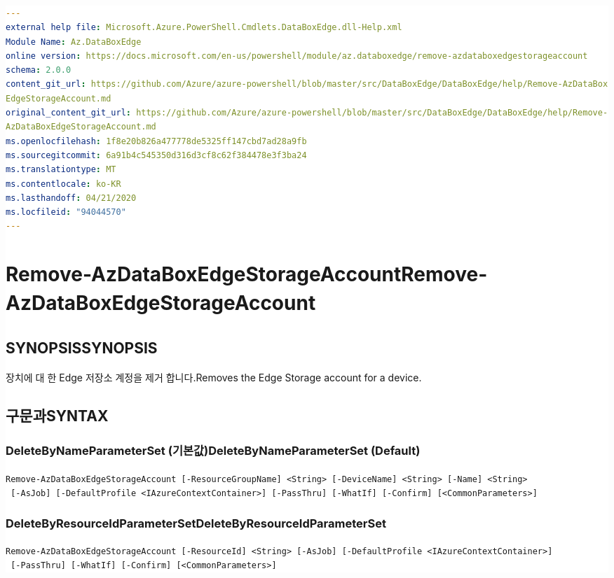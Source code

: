 ```yaml
---
external help file: Microsoft.Azure.PowerShell.Cmdlets.DataBoxEdge.dll-Help.xml
Module Name: Az.DataBoxEdge
online version: https://docs.microsoft.com/en-us/powershell/module/az.databoxedge/remove-azdataboxedgestorageaccount
schema: 2.0.0
content_git_url: https://github.com/Azure/azure-powershell/blob/master/src/DataBoxEdge/DataBoxEdge/help/Remove-AzDataBoxEdgeStorageAccount.md
original_content_git_url: https://github.com/Azure/azure-powershell/blob/master/src/DataBoxEdge/DataBoxEdge/help/Remove-AzDataBoxEdgeStorageAccount.md
ms.openlocfilehash: 1f8e20b826a477778de5325ff147cbd7ad28a9fb
ms.sourcegitcommit: 6a91b4c545350d316d3cf8c62f384478e3f3ba24
ms.translationtype: MT
ms.contentlocale: ko-KR
ms.lasthandoff: 04/21/2020
ms.locfileid: "94044570"
---
```

# <span data-ttu-id="bafab-101">Remove-AzDataBoxEdgeStorageAccount</span><span class="sxs-lookup"><span data-stu-id="bafab-101">Remove-AzDataBoxEdgeStorageAccount</span></span>

## <span data-ttu-id="bafab-102">SYNOPSIS</span><span class="sxs-lookup"><span data-stu-id="bafab-102">SYNOPSIS</span></span>
<span data-ttu-id="bafab-103">장치에 대 한 Edge 저장소 계정을 제거 합니다.</span><span class="sxs-lookup"><span data-stu-id="bafab-103">Removes the Edge Storage account for a device.</span></span>

## <span data-ttu-id="bafab-104">구문과</span><span class="sxs-lookup"><span data-stu-id="bafab-104">SYNTAX</span></span>

### <span data-ttu-id="bafab-105">DeleteByNameParameterSet (기본값)</span><span class="sxs-lookup"><span data-stu-id="bafab-105">DeleteByNameParameterSet (Default)</span></span>
```
Remove-AzDataBoxEdgeStorageAccount [-ResourceGroupName] <String> [-DeviceName] <String> [-Name] <String>
 [-AsJob] [-DefaultProfile <IAzureContextContainer>] [-PassThru] [-WhatIf] [-Confirm] [<CommonParameters>]
```

### <span data-ttu-id="bafab-106">DeleteByResourceIdParameterSet</span><span class="sxs-lookup"><span data-stu-id="bafab-106">DeleteByResourceIdParameterSet</span></span>
```
Remove-AzDataBoxEdgeStorageAccount [-ResourceId] <String> [-AsJob] [-DefaultProfile <IAzureContextContainer>]
 [-PassThru] [-WhatIf] [-Confirm] [<CommonParameters>]
```
